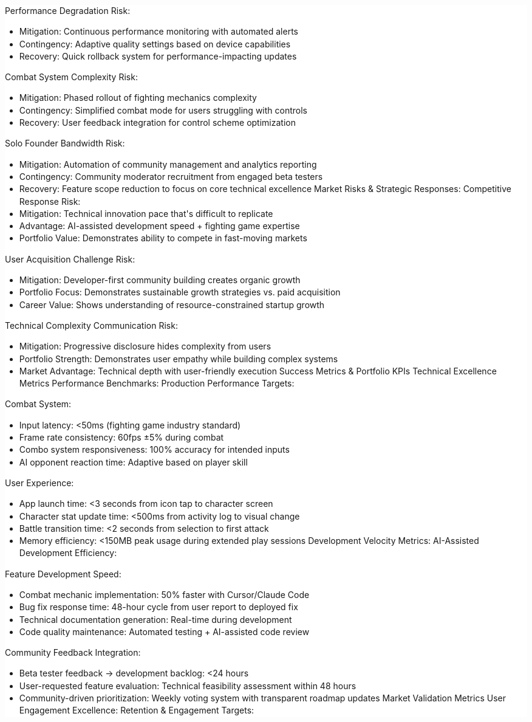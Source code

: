 Performance Degradation Risk:
- Mitigation: Continuous performance monitoring with automated alerts
- Contingency: Adaptive quality settings based on device capabilities
- Recovery: Quick rollback system for performance-impacting updates

Combat System Complexity Risk:
- Mitigation: Phased rollout of fighting mechanics complexity
- Contingency: Simplified combat mode for users struggling with controls
- Recovery: User feedback integration for control scheme optimization

Solo Founder Bandwidth Risk:
- Mitigation: Automation of community management and analytics reporting
- Contingency: Community moderator recruitment from engaged beta testers
- Recovery: Feature scope reduction to focus on core technical excellence
Market Risks & Strategic Responses:
Competitive Response Risk:
- Mitigation: Technical innovation pace that's difficult to replicate
- Advantage: AI-assisted development speed + fighting game expertise
- Portfolio Value: Demonstrates ability to compete in fast-moving markets

User Acquisition Challenge Risk:
- Mitigation: Developer-first community building creates organic growth
- Portfolio Focus: Demonstrates sustainable growth strategies vs. paid acquisition
- Career Value: Shows understanding of resource-constrained startup growth

Technical Complexity Communication Risk:
- Mitigation: Progressive disclosure hides complexity from users
- Portfolio Strength: Demonstrates user empathy while building complex systems
- Market Advantage: Technical depth with user-friendly execution
Success Metrics & Portfolio KPIs
Technical Excellence Metrics
Performance Benchmarks:
Production Performance Targets:

Combat System:
- Input latency: <50ms (fighting game industry standard)
- Frame rate consistency: 60fps ±5% during combat
- Combo system responsiveness: 100% accuracy for intended inputs
- AI opponent reaction time: Adaptive based on player skill

User Experience:
- App launch time: <3 seconds from icon tap to character screen
- Character stat update time: <500ms from activity log to visual change
- Battle transition time: <2 seconds from selection to first attack
- Memory efficiency: <150MB peak usage during extended play sessions
Development Velocity Metrics:
AI-Assisted Development Efficiency:

Feature Development Speed:
- Combat mechanic implementation: 50% faster with Cursor/Claude Code
- Bug fix response time: 48-hour cycle from user report to deployed fix
- Technical documentation generation: Real-time during development
- Code quality maintenance: Automated testing + AI-assisted code review

Community Feedback Integration:
- Beta tester feedback → development backlog: <24 hours
- User-requested feature evaluation: Technical feasibility assessment within 48 hours
- Community-driven prioritization: Weekly voting system with transparent roadmap updates
Market Validation Metrics
User Engagement Excellence:
Retention & Engagement Targets:
